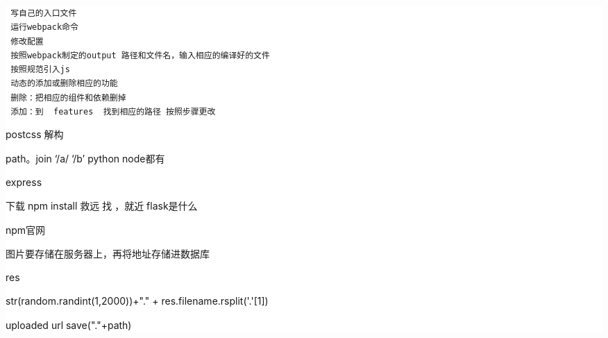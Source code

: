 ```py
 写自己的入口文件
 运行webpack命令
 修改配置
 按照webpack制定的output 路径和文件名，输入相应的编译好的文件
 按照规范引入js
 动态的添加或删除相应的功能
 删除：把相应的组件和依赖删掉
 添加：到  features  找到相应的路径 按照步骤更改
```

postcss    解构   

path。join     ‘/a/  ‘/b’     python  node都有



express        

下载  npm install    救远     找 ，就近    flask是什么

npm官网

图片要存储在服务器上，再将地址存储进数据库

res

str(random.randint(1,2000))+"." + res.filename.rsplit('.'[1])

uploaded       url     save("."+path)